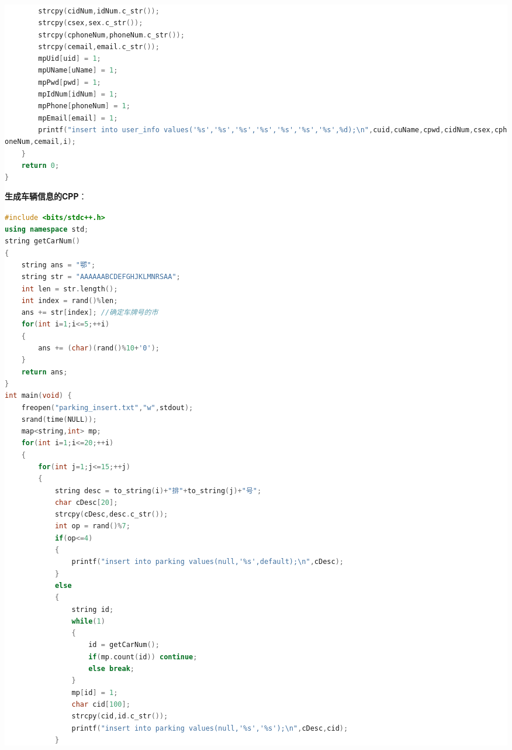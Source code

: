 ```cpp
		strcpy(cidNum,idNum.c_str());
		strcpy(csex,sex.c_str());
		strcpy(cphoneNum,phoneNum.c_str());
		strcpy(cemail,email.c_str());
		mpUid[uid] = 1;
		mpUName[uName] = 1;
		mpPwd[pwd] = 1;
		mpIdNum[idNum] = 1;
		mpPhone[phoneNum] = 1;
		mpEmail[email] = 1;
		printf("insert into user_info values('%s','%s','%s','%s','%s','%s','%s',%d);\n",cuid,cuName,cpwd,cidNum,csex,cphoneNum,cemail,i);
	}	
	return 0;	
} 
```

**生成车辆信息的CPP**：
```cpp
#include <bits/stdc++.h>
using namespace std;
string getCarNum()
{
	string ans = "鄂";
	string str = "AAAAAABCDEFGHJKLMNRSAA";
	int len = str.length();
	int index = rand()%len;
	ans += str[index]; //确定车牌号的市
	for(int i=1;i<=5;++i)
	{
		ans += (char)(rand()%10+'0');	
	} 
	return ans;
}
int main(void) {
	freopen("parking_insert.txt","w",stdout);
	srand(time(NULL));
	map<string,int> mp;
	for(int i=1;i<=20;++i)
	{
		for(int j=1;j<=15;++j)
		{
			string desc = to_string(i)+"排"+to_string(j)+"号";
			char cDesc[20];
			strcpy(cDesc,desc.c_str()); 
			int op = rand()%7;
			if(op<=4)
			{
				printf("insert into parking values(null,'%s',default);\n",cDesc);	
			} 
			else 
			{
				string id;
				while(1)
				{
					id = getCarNum();
					if(mp.count(id)) continue;
					else break;
				}	
				mp[id] = 1;
				char cid[100];
				strcpy(cid,id.c_str());
				printf("insert into parking values(null,'%s','%s');\n",cDesc,cid);
			}	
```